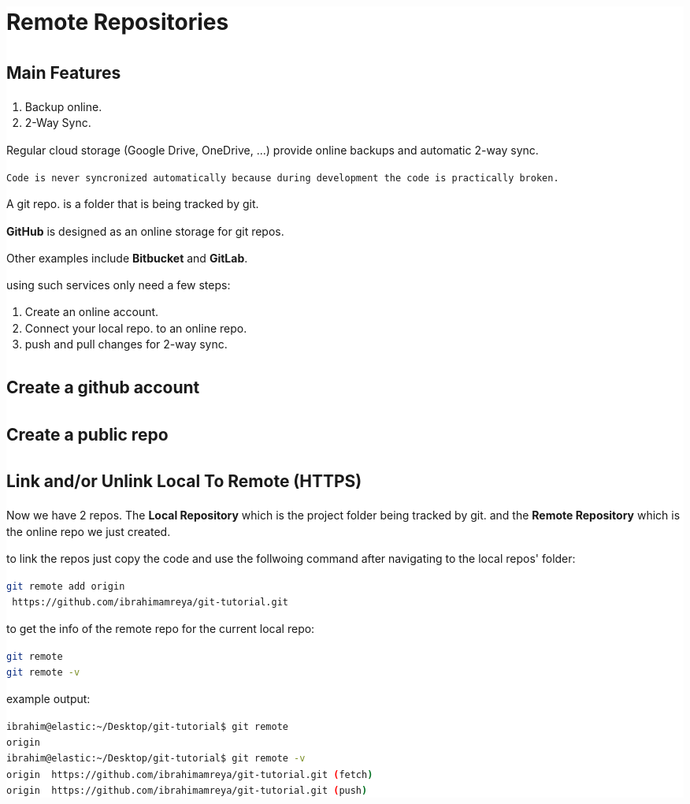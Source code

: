 # Remote Repositories

## Main Features

1) Backup online.
2) 2-Way Sync.

Regular cloud storage (Google Drive, OneDrive, ...) provide online backups and automatic 2-way sync.

`Code is never syncronized automatically because during development the code is practically broken.`

A git repo. is a folder that is being tracked by git.

**GitHub** is designed as an online storage for git repos.

Other examples include **Bitbucket** and **GitLab**.

using such services only need a few steps:

1) Create an online account.
2) Connect your local repo. to an online repo.
3) push and pull changes for 2-way sync.

## Create a github account

## Create a public repo

## Link and/or Unlink Local To Remote (HTTPS)
Now we have 2 repos. The **Local Repository** which is the project folder being tracked by git. and the **Remote Repository** which is the online repo we just created.

to link the repos just copy the code and use the follwoing command after navigating to the local repos' folder:

```bash
git remote add origin
 https://github.com/ibrahimamreya/git-tutorial.git
```
to get the info of the remote repo for the current local repo:

```bash
git remote
git remote -v
```

example output:

```bash
ibrahim@elastic:~/Desktop/git-tutorial$ git remote
origin
ibrahim@elastic:~/Desktop/git-tutorial$ git remote -v
origin  https://github.com/ibrahimamreya/git-tutorial.git (fetch)
origin  https://github.com/ibrahimamreya/git-tutorial.git (push)
```
